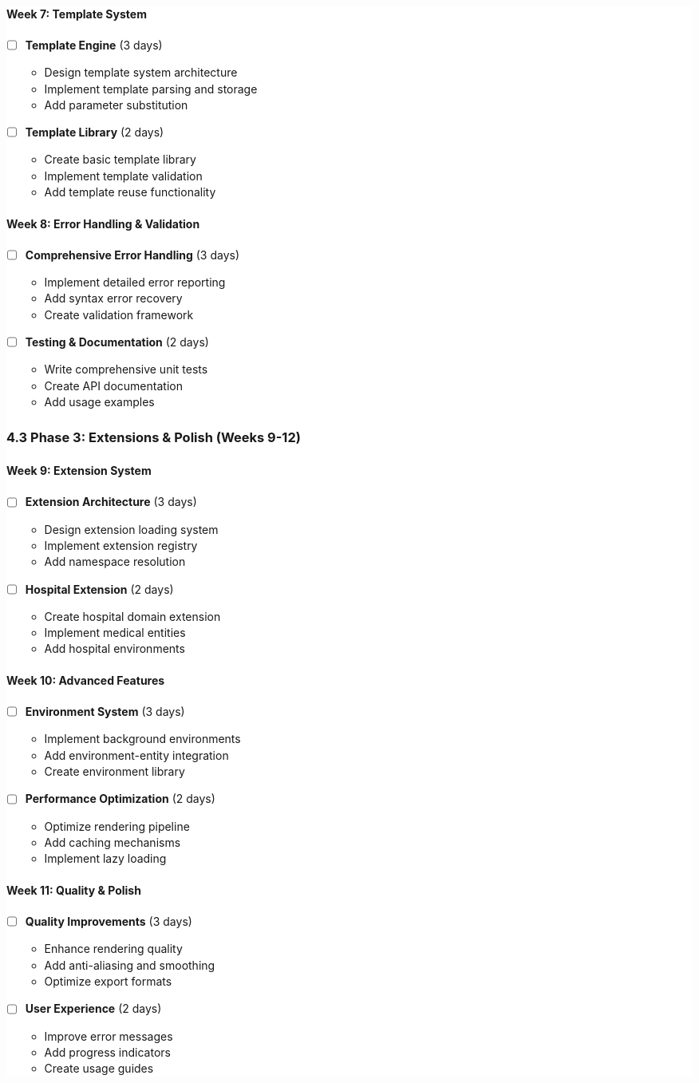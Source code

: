 #### Week 7: Template System
- [ ] **Template Engine** (3 days)
  - Design template system architecture
  - Implement template parsing and storage
  - Add parameter substitution

- [ ] **Template Library** (2 days)
  - Create basic template library
  - Implement template validation
  - Add template reuse functionality

#### Week 8: Error Handling & Validation
- [ ] **Comprehensive Error Handling** (3 days)
  - Implement detailed error reporting
  - Add syntax error recovery
  - Create validation framework

- [ ] **Testing & Documentation** (2 days)
  - Write comprehensive unit tests
  - Create API documentation
  - Add usage examples

### 4.3 Phase 3: Extensions & Polish (Weeks 9-12)

#### Week 9: Extension System
- [ ] **Extension Architecture** (3 days)
  - Design extension loading system
  - Implement extension registry
  - Add namespace resolution

- [ ] **Hospital Extension** (2 days)
  - Create hospital domain extension
  - Implement medical entities
  - Add hospital environments

#### Week 10: Advanced Features
- [ ] **Environment System** (3 days)
  - Implement background environments
  - Add environment-entity integration
  - Create environment library

- [ ] **Performance Optimization** (2 days)
  - Optimize rendering pipeline
  - Add caching mechanisms
  - Implement lazy loading

#### Week 11: Quality & Polish
- [ ] **Quality Improvements** (3 days)
  - Enhance rendering quality
  - Add anti-aliasing and smoothing
  - Optimize export formats

- [ ] **User Experience** (2 days)
  - Improve error messages
  - Add progress indicators
  - Create usage guides
